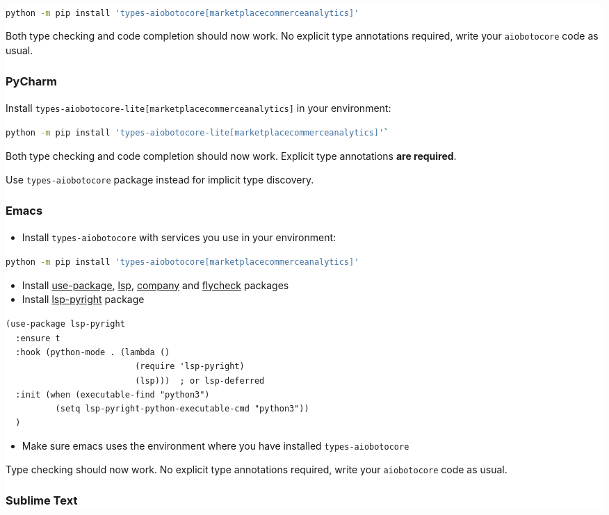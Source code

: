 ```bash
python -m pip install 'types-aiobotocore[marketplacecommerceanalytics]'
```

Both type checking and code completion should now work. No explicit type
annotations required, write your `aiobotocore` code as usual.

<a id="pycharm"></a>

### PyCharm

Install `types-aiobotocore-lite[marketplacecommerceanalytics]` in your
environment:

```bash
python -m pip install 'types-aiobotocore-lite[marketplacecommerceanalytics]'`
```

Both type checking and code completion should now work. Explicit type
annotations **are required**.

Use `types-aiobotocore` package instead for implicit type discovery.

<a id="emacs"></a>

### Emacs

- Install `types-aiobotocore` with services you use in your environment:

```bash
python -m pip install 'types-aiobotocore[marketplacecommerceanalytics]'
```

- Install [use-package](https://github.com/jwiegley/use-package),
  [lsp](https://github.com/emacs-lsp/lsp-mode/),
  [company](https://github.com/company-mode/company-mode) and
  [flycheck](https://github.com/flycheck/flycheck) packages
- Install [lsp-pyright](https://github.com/emacs-lsp/lsp-pyright) package

```elisp
(use-package lsp-pyright
  :ensure t
  :hook (python-mode . (lambda ()
                          (require 'lsp-pyright)
                          (lsp)))  ; or lsp-deferred
  :init (when (executable-find "python3")
          (setq lsp-pyright-python-executable-cmd "python3"))
  )
```

- Make sure emacs uses the environment where you have installed
  `types-aiobotocore`

Type checking should now work. No explicit type annotations required, write
your `aiobotocore` code as usual.

<a id="sublime-text"></a>

### Sublime Text
